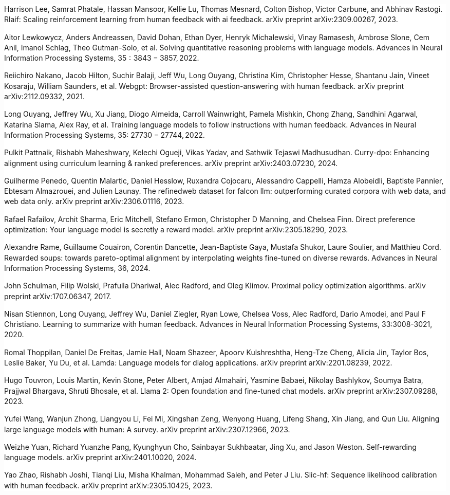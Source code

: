 Harrison Lee, Samrat Phatale, Hassan Mansoor, Kellie Lu, Thomas Mesnard, Colton Bishop, Victor Carbune, and Abhinav Rastogi. Rlaif: Scaling reinforcement learning from human feedback with ai feedback. arXiv preprint arXiv:2309.00267, 2023.

Aitor Lewkowycz, Anders Andreassen, David Dohan, Ethan Dyer, Henryk Michalewski, Vinay Ramasesh, Ambrose Slone, Cem Anil, Imanol Schlag, Theo Gutman-Solo, et al. Solving quantitative reasoning problems with language models. Advances in Neural Information Processing Systems, $35: 3843-3857,2022$.

Reiichiro Nakano, Jacob Hilton, Suchir Balaji, Jeff Wu, Long Ouyang, Christina Kim, Christopher Hesse, Shantanu Jain, Vineet Kosaraju, William Saunders, et al. Webgpt: Browser-assisted question-answering with human feedback. arXiv preprint arXiv:2112.09332, 2021.

Long Ouyang, Jeffrey Wu, Xu Jiang, Diogo Almeida, Carroll Wainwright, Pamela Mishkin, Chong Zhang, Sandhini Agarwal, Katarina Slama, Alex Ray, et al. Training language models to follow instructions with human feedback. Advances in Neural Information Processing Systems, 35: $27730-27744,2022$.

Pulkit Pattnaik, Rishabh Maheshwary, Kelechi Ogueji, Vikas Yadav, and Sathwik Tejaswi Madhusudhan. Curry-dpo: Enhancing alignment using curriculum learning \& ranked preferences. arXiv preprint arXiv:2403.07230, 2024.

Guilherme Penedo, Quentin Malartic, Daniel Hesslow, Ruxandra Cojocaru, Alessandro Cappelli, Hamza Alobeidli, Baptiste Pannier, Ebtesam Almazrouei, and Julien Launay. The refinedweb dataset for falcon llm: outperforming curated corpora with web data, and web data only. arXiv preprint arXiv:2306.01116, 2023.

Rafael Rafailov, Archit Sharma, Eric Mitchell, Stefano Ermon, Christopher D Manning, and Chelsea Finn. Direct preference optimization: Your language model is secretly a reward model. arXiv preprint arXiv:2305.18290, 2023.

Alexandre Rame, Guillaume Couairon, Corentin Dancette, Jean-Baptiste Gaya, Mustafa Shukor, Laure Soulier, and Matthieu Cord. Rewarded soups: towards pareto-optimal alignment by interpolating weights fine-tuned on diverse rewards. Advances in Neural Information Processing Systems, 36, 2024.

John Schulman, Filip Wolski, Prafulla Dhariwal, Alec Radford, and Oleg Klimov. Proximal policy optimization algorithms. arXiv preprint arXiv:1707.06347, 2017.

Nisan Stiennon, Long Ouyang, Jeffrey Wu, Daniel Ziegler, Ryan Lowe, Chelsea Voss, Alec Radford, Dario Amodei, and Paul F Christiano. Learning to summarize with human feedback. Advances in Neural Information Processing Systems, 33:3008-3021, 2020.

Romal Thoppilan, Daniel De Freitas, Jamie Hall, Noam Shazeer, Apoorv Kulshreshtha, Heng-Tze Cheng, Alicia Jin, Taylor Bos, Leslie Baker, Yu Du, et al. Lamda: Language models for dialog applications. arXiv preprint arXiv:2201.08239, 2022.

Hugo Touvron, Louis Martin, Kevin Stone, Peter Albert, Amjad Almahairi, Yasmine Babaei, Nikolay Bashlykov, Soumya Batra, Prajjwal Bhargava, Shruti Bhosale, et al. Llama 2: Open foundation and fine-tuned chat models. arXiv preprint arXiv:2307.09288, 2023.

Yufei Wang, Wanjun Zhong, Liangyou Li, Fei Mi, Xingshan Zeng, Wenyong Huang, Lifeng Shang, Xin Jiang, and Qun Liu. Aligning large language models with human: A survey. arXiv preprint arXiv:2307.12966, 2023.

Weizhe Yuan, Richard Yuanzhe Pang, Kyunghyun Cho, Sainbayar Sukhbaatar, Jing Xu, and Jason Weston. Self-rewarding language models. arXiv preprint arXiv:2401.10020, 2024.

Yao Zhao, Rishabh Joshi, Tianqi Liu, Misha Khalman, Mohammad Saleh, and Peter J Liu. Slic-hf: Sequence likelihood calibration with human feedback. arXiv preprint arXiv:2305.10425, 2023.
